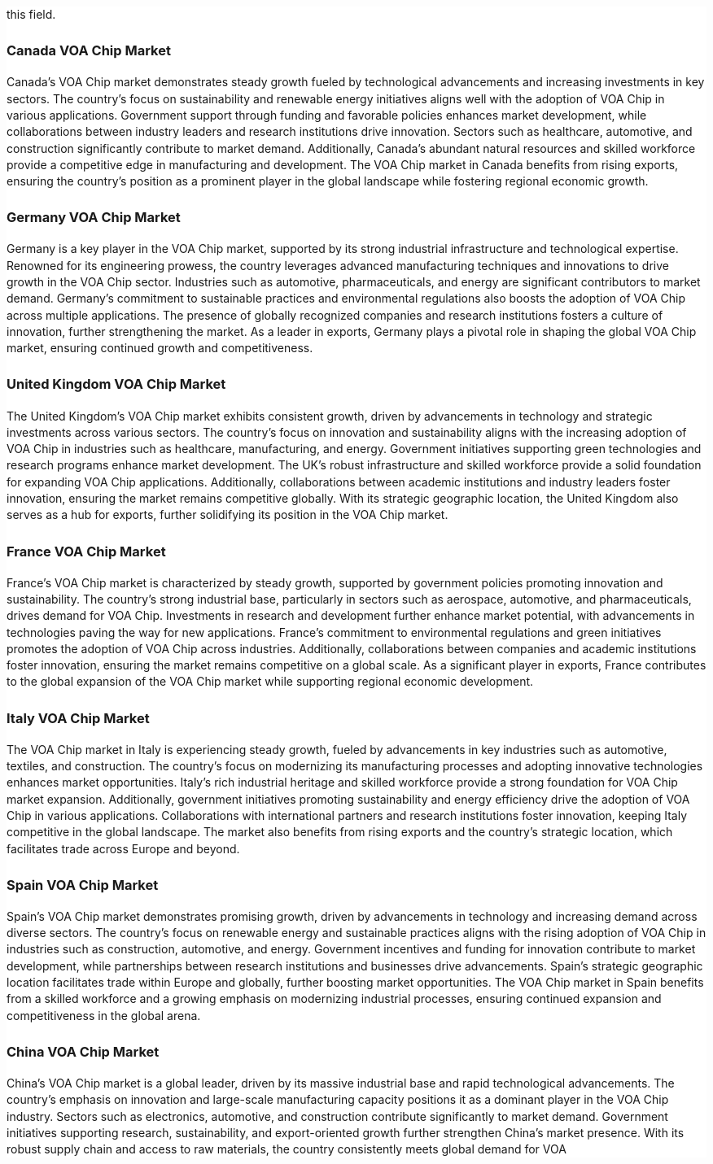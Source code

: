 this field.</p><h3>Canada VOA Chip Market</h3><p>Canada&rsquo;s VOA Chip market demonstrates steady growth fueled by technological advancements and increasing investments in key sectors. The country&rsquo;s focus on sustainability and renewable energy initiatives aligns well with the adoption of VOA Chip in various applications. Government support through funding and favorable policies enhances market development, while collaborations between industry leaders and research institutions drive innovation. Sectors such as healthcare, automotive, and construction significantly contribute to market demand. Additionally, Canada&rsquo;s abundant natural resources and skilled workforce provide a competitive edge in manufacturing and development. The VOA Chip market in Canada benefits from rising exports, ensuring the country&rsquo;s position as a prominent player in the global landscape while fostering regional economic growth.</p><h3>Germany VOA Chip Market</h3><p>Germany is a key player in the VOA Chip market, supported by its strong industrial infrastructure and technological expertise. Renowned for its engineering prowess, the country leverages advanced manufacturing techniques and innovations to drive growth in the VOA Chip sector. Industries such as automotive, pharmaceuticals, and energy are significant contributors to market demand. Germany&rsquo;s commitment to sustainable practices and environmental regulations also boosts the adoption of VOA Chip across multiple applications. The presence of globally recognized companies and research institutions fosters a culture of innovation, further strengthening the market. As a leader in exports, Germany plays a pivotal role in shaping the global VOA Chip market, ensuring continued growth and competitiveness.</p><h3>United Kingdom VOA Chip Market</h3><p>The United Kingdom&rsquo;s VOA Chip market exhibits consistent growth, driven by advancements in technology and strategic investments across various sectors. The country&rsquo;s focus on innovation and sustainability aligns with the increasing adoption of VOA Chip in industries such as healthcare, manufacturing, and energy. Government initiatives supporting green technologies and research programs enhance market development. The UK&rsquo;s robust infrastructure and skilled workforce provide a solid foundation for expanding VOA Chip applications. Additionally, collaborations between academic institutions and industry leaders foster innovation, ensuring the market remains competitive globally. With its strategic geographic location, the United Kingdom also serves as a hub for exports, further solidifying its position in the VOA Chip market.</p><h3>France VOA Chip Market</h3><p>France&rsquo;s VOA Chip market is characterized by steady growth, supported by government policies promoting innovation and sustainability. The country&rsquo;s strong industrial base, particularly in sectors such as aerospace, automotive, and pharmaceuticals, drives demand for VOA Chip. Investments in research and development further enhance market potential, with advancements in technologies paving the way for new applications. France&rsquo;s commitment to environmental regulations and green initiatives promotes the adoption of VOA Chip across industries. Additionally, collaborations between companies and academic institutions foster innovation, ensuring the market remains competitive on a global scale. As a significant player in exports, France contributes to the global expansion of the VOA Chip market while supporting regional economic development.</p><h3>Italy VOA Chip Market</h3><p>The VOA Chip market in Italy is experiencing steady growth, fueled by advancements in key industries such as automotive, textiles, and construction. The country&rsquo;s focus on modernizing its manufacturing processes and adopting innovative technologies enhances market opportunities. Italy&rsquo;s rich industrial heritage and skilled workforce provide a strong foundation for VOA Chip market expansion. Additionally, government initiatives promoting sustainability and energy efficiency drive the adoption of VOA Chip in various applications. Collaborations with international partners and research institutions foster innovation, keeping Italy competitive in the global landscape. The market also benefits from rising exports and the country&rsquo;s strategic location, which facilitates trade across Europe and beyond.</p><h3>Spain VOA Chip Market</h3><p>Spain&rsquo;s VOA Chip market demonstrates promising growth, driven by advancements in technology and increasing demand across diverse sectors. The country&rsquo;s focus on renewable energy and sustainable practices aligns with the rising adoption of VOA Chip in industries such as construction, automotive, and energy. Government incentives and funding for innovation contribute to market development, while partnerships between research institutions and businesses drive advancements. Spain&rsquo;s strategic geographic location facilitates trade within Europe and globally, further boosting market opportunities. The VOA Chip market in Spain benefits from a skilled workforce and a growing emphasis on modernizing industrial processes, ensuring continued expansion and competitiveness in the global arena.</p><h3>China VOA Chip Market</h3><p>China&rsquo;s VOA Chip market is a global leader, driven by its massive industrial base and rapid technological advancements. The country&rsquo;s emphasis on innovation and large-scale manufacturing capacity positions it as a dominant player in the VOA Chip industry. Sectors such as electronics, automotive, and construction contribute significantly to market demand. Government initiatives supporting research, sustainability, and export-oriented growth further strengthen China&rsquo;s market presence. With its robust supply chain and access to raw materials, the country consistently meets global demand for VOA